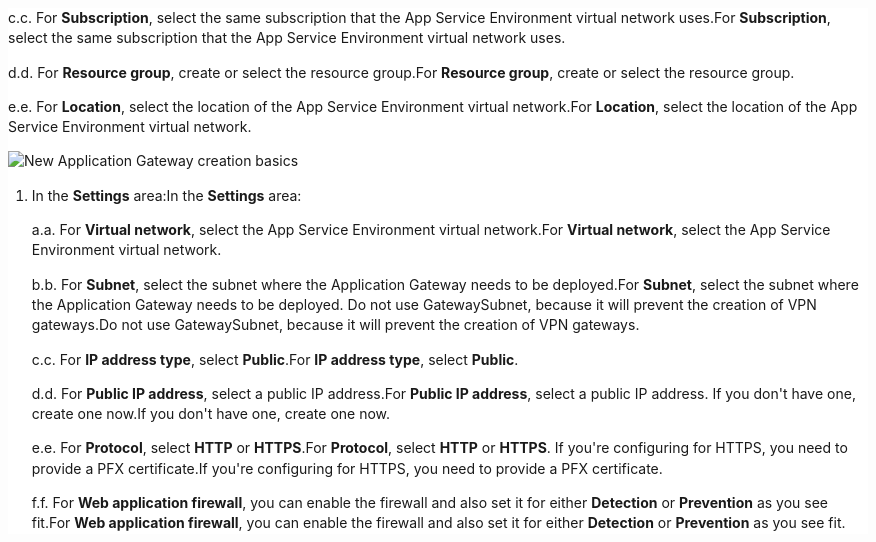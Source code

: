    <span data-ttu-id="f1aae-145">c.</span><span class="sxs-lookup"><span data-stu-id="f1aae-145">c.</span></span> <span data-ttu-id="f1aae-146">For **Subscription**, select the same subscription that the App Service Environment virtual network uses.</span><span class="sxs-lookup"><span data-stu-id="f1aae-146">For **Subscription**, select the same subscription that the App Service Environment virtual network uses.</span></span>

   <span data-ttu-id="f1aae-147">d.</span><span class="sxs-lookup"><span data-stu-id="f1aae-147">d.</span></span> <span data-ttu-id="f1aae-148">For **Resource group**, create or select the resource group.</span><span class="sxs-lookup"><span data-stu-id="f1aae-148">For **Resource group**, create or select the resource group.</span></span>

   <span data-ttu-id="f1aae-149">e.</span><span class="sxs-lookup"><span data-stu-id="f1aae-149">e.</span></span> <span data-ttu-id="f1aae-150">For **Location**, select the location of the App Service Environment virtual network.</span><span class="sxs-lookup"><span data-stu-id="f1aae-150">For **Location**, select the location of the App Service Environment virtual network.</span></span>

   ![New Application Gateway creation basics][2]

1. <span data-ttu-id="f1aae-152">In the **Settings** area:</span><span class="sxs-lookup"><span data-stu-id="f1aae-152">In the **Settings** area:</span></span>

   <span data-ttu-id="f1aae-153">a.</span><span class="sxs-lookup"><span data-stu-id="f1aae-153">a.</span></span> <span data-ttu-id="f1aae-154">For **Virtual network**, select the App Service Environment virtual network.</span><span class="sxs-lookup"><span data-stu-id="f1aae-154">For **Virtual network**, select the App Service Environment virtual network.</span></span>

   <span data-ttu-id="f1aae-155">b.</span><span class="sxs-lookup"><span data-stu-id="f1aae-155">b.</span></span> <span data-ttu-id="f1aae-156">For **Subnet**, select the subnet where the Application Gateway needs to be deployed.</span><span class="sxs-lookup"><span data-stu-id="f1aae-156">For **Subnet**, select the subnet where the Application Gateway needs to be deployed.</span></span> <span data-ttu-id="f1aae-157">Do not use GatewaySubnet, because it will prevent the creation of VPN gateways.</span><span class="sxs-lookup"><span data-stu-id="f1aae-157">Do not use GatewaySubnet, because it will prevent the creation of VPN gateways.</span></span>

   <span data-ttu-id="f1aae-158">c.</span><span class="sxs-lookup"><span data-stu-id="f1aae-158">c.</span></span> <span data-ttu-id="f1aae-159">For **IP address type**, select **Public**.</span><span class="sxs-lookup"><span data-stu-id="f1aae-159">For **IP address type**, select **Public**.</span></span>

   <span data-ttu-id="f1aae-160">d.</span><span class="sxs-lookup"><span data-stu-id="f1aae-160">d.</span></span> <span data-ttu-id="f1aae-161">For **Public IP address**, select a public IP address.</span><span class="sxs-lookup"><span data-stu-id="f1aae-161">For **Public IP address**, select a public IP address.</span></span> <span data-ttu-id="f1aae-162">If you don't have one, create one now.</span><span class="sxs-lookup"><span data-stu-id="f1aae-162">If you don't have one, create one now.</span></span>

   <span data-ttu-id="f1aae-163">e.</span><span class="sxs-lookup"><span data-stu-id="f1aae-163">e.</span></span> <span data-ttu-id="f1aae-164">For **Protocol**, select **HTTP** or **HTTPS**.</span><span class="sxs-lookup"><span data-stu-id="f1aae-164">For **Protocol**, select **HTTP** or **HTTPS**.</span></span> <span data-ttu-id="f1aae-165">If you're configuring for HTTPS, you need to provide a PFX certificate.</span><span class="sxs-lookup"><span data-stu-id="f1aae-165">If you're configuring for HTTPS, you need to provide a PFX certificate.</span></span>

   <span data-ttu-id="f1aae-166">f.</span><span class="sxs-lookup"><span data-stu-id="f1aae-166">f.</span></span> <span data-ttu-id="f1aae-167">For **Web application firewall**, you can enable the firewall and also set it for either **Detection** or **Prevention** as you see fit.</span><span class="sxs-lookup"><span data-stu-id="f1aae-167">For **Web application firewall**, you can enable the firewall and also set it for either **Detection** or **Prevention** as you see fit.</span></span>


[1]: ./media/integrate-with-application-gateway/appgw-highlevel.png
[2]: ./media/integrate-with-application-gateway/appgw-createbasics.png
[3]: ./media/integrate-with-application-gateway/appgw-createsettings.png
[4]: ./media/integrate-with-application-gateway/appgw-backendpool.png
[5]: ./media/integrate-with-application-gateway/appgw-healthprobe.png
[6]: ./media/integrate-with-application-gateway/appgw-httpsettings.png
[7]: ./media/integrate-with-application-gateway/appgw-publicip.png
[8]: ./media/integrate-with-application-gateway/appgw-customdomainname.png
[9]: ./media/integrate-with-application-gateway/appgw-iplist.png
[appgw]: http://docs.microsoft.com/azure/application-gateway/application-gateway-introduction
[custom-domain]: ../app-service-web-tutorial-custom-domain.md
[ilbase]: ./create-ilb-ase.md